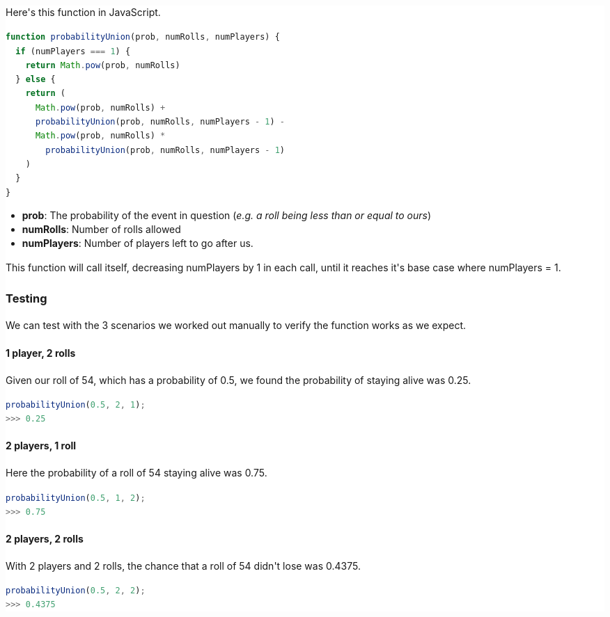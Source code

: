 Here's this function in JavaScript.

```js
function probabilityUnion(prob, numRolls, numPlayers) {
  if (numPlayers === 1) {
    return Math.pow(prob, numRolls)
  } else {
    return (
      Math.pow(prob, numRolls) +
      probabilityUnion(prob, numRolls, numPlayers - 1) -
      Math.pow(prob, numRolls) *
        probabilityUnion(prob, numRolls, numPlayers - 1)
    )
  }
}
```

- **prob**: The probability of the event in question (_e.g. a roll being less
  than or equal to ours_)
- **numRolls**: Number of rolls allowed
- **numPlayers**: Number of players left to go after us.

This function will call itself, decreasing numPlayers by 1 in each call, until
it reaches it's base case where numPlayers = 1.

### Testing

We can test with the 3 scenarios we worked out manually to verify the function
works as we expect.

#### 1 player, 2 rolls

Given our roll of 54, which has a probability of 0.5, we found the probability
of staying alive was 0.25.

```js
probabilityUnion(0.5, 2, 1);
>>> 0.25
```

#### 2 players, 1 roll

Here the probability of a roll of 54 staying alive was 0.75.

```js
probabilityUnion(0.5, 1, 2);
>>> 0.75
```

#### 2 players, 2 rolls

With 2 players and 2 rolls, the chance that a roll of 54 didn't lose was 0.4375.

```js
probabilityUnion(0.5, 2, 2);
>>> 0.4375
```
